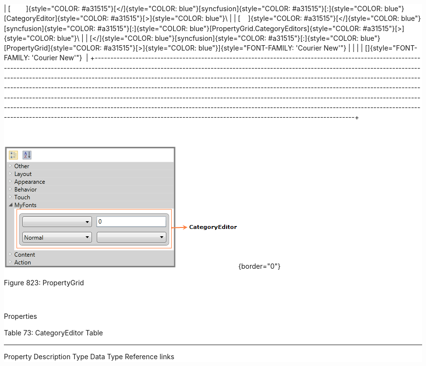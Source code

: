 | [        ]{style="COLOR: #a31515"}[\</]{style="COLOR: blue"}[syncfusion]{style="COLOR: #a31515"}[:]{style="COLOR: blue"}[CategoryEditor]{style="COLOR: #a31515"}[\>]{style="COLOR: blue"}\                                                                                                                                                                                                                                                                                                                                                                                                                                                                                                                                                                                                                                                                                                                      |
| [    ]{style="COLOR: #a31515"}[\</]{style="COLOR: blue"}[syncfusion]{style="COLOR: #a31515"}[:]{style="COLOR: blue"}[PropertyGrid.CategoryEditors]{style="COLOR: #a31515"}[\>]{style="COLOR: blue"}\                                                                                                                                                                                                                                                                                                                                                                                                                                                                                                                                                                                                                                                                                                            |
| [\</]{style="COLOR: blue"}[syncfusion]{style="COLOR: #a31515"}[:]{style="COLOR: blue"}[PropertyGrid]{style="COLOR: #a31515"}[\>]{style="COLOR: blue"}]{style="FONT-FAMILY: 'Courier New'"}                                                                                                                                                                                                                                                                                                                                                                                                                                                                                                                                                                                                                                                                                                                      |
|                                                                                                                                                                                                                                                                                                                                                                                                                                                                                                                                                                                                                                                                                                                                                                                                                                                                                                                 |
| []{style="FONT-FAMILY: 'Courier New'"}                                                                                                                                                                                                                                                                                                                                                                                                                                                                                                                                                                                                                                                                                                                                                                                                                                                                          |
+-----------------------------------------------------------------------------------------------------------------------------------------------------------------------------------------------------------------------------------------------------------------------------------------------------------------------------------------------------------------------------------------------------------------------------------------------------------------------------------------------------------------------------------------------------------------------------------------------------------------------------------------------------------------------------------------------------------------------------------------------------------------------------------------------------------------------------------------------------------------------------------------------------------------+

 

![](ImagesExt/image30_713.png){border="0"}

Figure 823: PropertyGrid

 

Properties

Table 73: CategoryEditor Table

  ----------------- ---------------------------------------------------------------------------------------------------------------- -------------------- -------------------------- -----------------
  Property          Description                                                                                                      Type                 Data Type                  Reference links